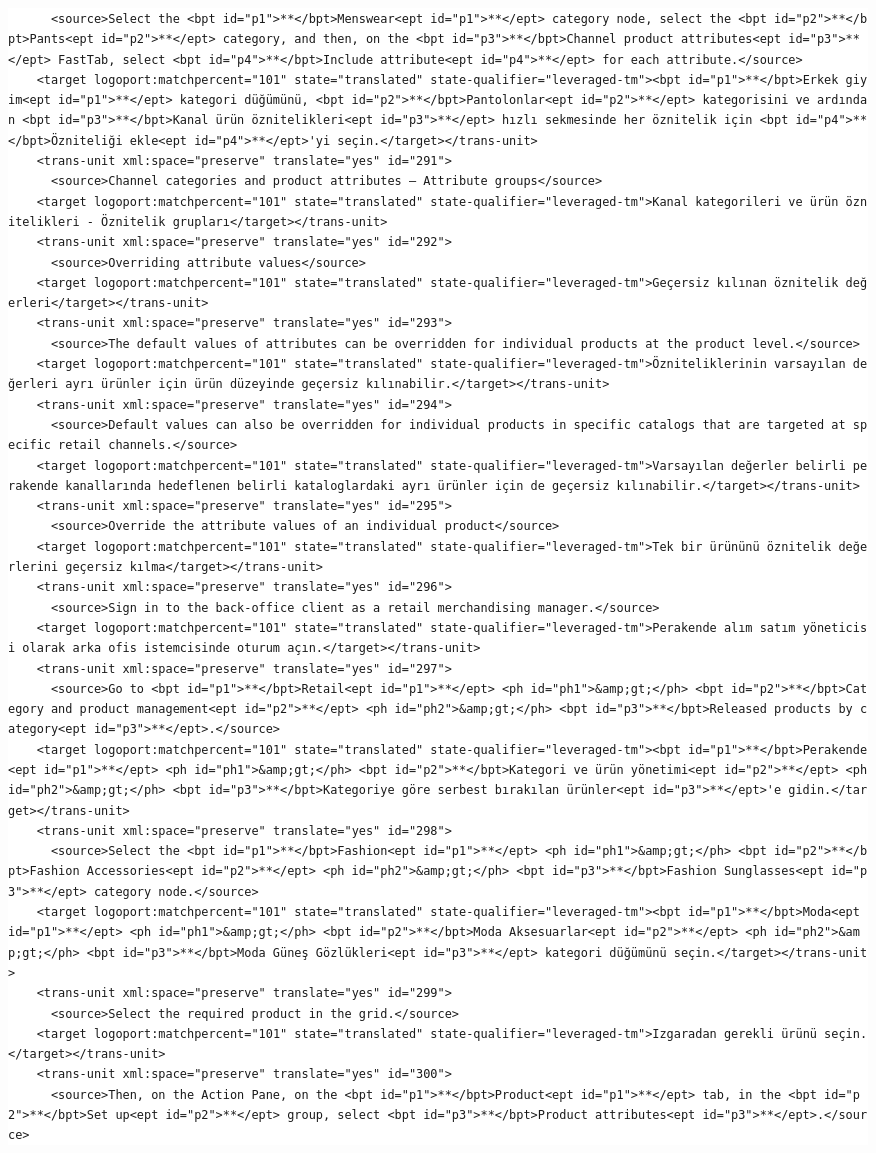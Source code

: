           <source>Select the <bpt id="p1">**</bpt>Menswear<ept id="p1">**</ept> category node, select the <bpt id="p2">**</bpt>Pants<ept id="p2">**</ept> category, and then, on the <bpt id="p3">**</bpt>Channel product attributes<ept id="p3">**</ept> FastTab, select <bpt id="p4">**</bpt>Include attribute<ept id="p4">**</ept> for each attribute.</source>
        <target logoport:matchpercent="101" state="translated" state-qualifier="leveraged-tm"><bpt id="p1">**</bpt>Erkek giyim<ept id="p1">**</ept> kategori düğümünü, <bpt id="p2">**</bpt>Pantolonlar<ept id="p2">**</ept> kategorisini ve ardından <bpt id="p3">**</bpt>Kanal ürün öznitelikleri<ept id="p3">**</ept> hızlı sekmesinde her öznitelik için <bpt id="p4">**</bpt>Özniteliği ekle<ept id="p4">**</ept>'yi seçin.</target></trans-unit>
        <trans-unit xml:space="preserve" translate="yes" id="291">
          <source>Channel categories and product attributes – Attribute groups</source>
        <target logoport:matchpercent="101" state="translated" state-qualifier="leveraged-tm">Kanal kategorileri ve ürün öznitelikleri - Öznitelik grupları</target></trans-unit>
        <trans-unit xml:space="preserve" translate="yes" id="292">
          <source>Overriding attribute values</source>
        <target logoport:matchpercent="101" state="translated" state-qualifier="leveraged-tm">Geçersiz kılınan öznitelik değerleri</target></trans-unit>
        <trans-unit xml:space="preserve" translate="yes" id="293">
          <source>The default values of attributes can be overridden for individual products at the product level.</source>
        <target logoport:matchpercent="101" state="translated" state-qualifier="leveraged-tm">Özniteliklerinin varsayılan değerleri ayrı ürünler için ürün düzeyinde geçersiz kılınabilir.</target></trans-unit>
        <trans-unit xml:space="preserve" translate="yes" id="294">
          <source>Default values can also be overridden for individual products in specific catalogs that are targeted at specific retail channels.</source>
        <target logoport:matchpercent="101" state="translated" state-qualifier="leveraged-tm">Varsayılan değerler belirli perakende kanallarında hedeflenen belirli kataloglardaki ayrı ürünler için de geçersiz kılınabilir.</target></trans-unit>
        <trans-unit xml:space="preserve" translate="yes" id="295">
          <source>Override the attribute values of an individual product</source>
        <target logoport:matchpercent="101" state="translated" state-qualifier="leveraged-tm">Tek bir ürününü öznitelik değerlerini geçersiz kılma</target></trans-unit>
        <trans-unit xml:space="preserve" translate="yes" id="296">
          <source>Sign in to the back-office client as a retail merchandising manager.</source>
        <target logoport:matchpercent="101" state="translated" state-qualifier="leveraged-tm">Perakende alım satım yöneticisi olarak arka ofis istemcisinde oturum açın.</target></trans-unit>
        <trans-unit xml:space="preserve" translate="yes" id="297">
          <source>Go to <bpt id="p1">**</bpt>Retail<ept id="p1">**</ept> <ph id="ph1">&amp;gt;</ph> <bpt id="p2">**</bpt>Category and product management<ept id="p2">**</ept> <ph id="ph2">&amp;gt;</ph> <bpt id="p3">**</bpt>Released products by category<ept id="p3">**</ept>.</source>
        <target logoport:matchpercent="101" state="translated" state-qualifier="leveraged-tm"><bpt id="p1">**</bpt>Perakende<ept id="p1">**</ept> <ph id="ph1">&amp;gt;</ph> <bpt id="p2">**</bpt>Kategori ve ürün yönetimi<ept id="p2">**</ept> <ph id="ph2">&amp;gt;</ph> <bpt id="p3">**</bpt>Kategoriye göre serbest bırakılan ürünler<ept id="p3">**</ept>'e gidin.</target></trans-unit>
        <trans-unit xml:space="preserve" translate="yes" id="298">
          <source>Select the <bpt id="p1">**</bpt>Fashion<ept id="p1">**</ept> <ph id="ph1">&amp;gt;</ph> <bpt id="p2">**</bpt>Fashion Accessories<ept id="p2">**</ept> <ph id="ph2">&amp;gt;</ph> <bpt id="p3">**</bpt>Fashion Sunglasses<ept id="p3">**</ept> category node.</source>
        <target logoport:matchpercent="101" state="translated" state-qualifier="leveraged-tm"><bpt id="p1">**</bpt>Moda<ept id="p1">**</ept> <ph id="ph1">&amp;gt;</ph> <bpt id="p2">**</bpt>Moda Aksesuarlar<ept id="p2">**</ept> <ph id="ph2">&amp;gt;</ph> <bpt id="p3">**</bpt>Moda Güneş Gözlükleri<ept id="p3">**</ept> kategori düğümünü seçin.</target></trans-unit>
        <trans-unit xml:space="preserve" translate="yes" id="299">
          <source>Select the required product in the grid.</source>
        <target logoport:matchpercent="101" state="translated" state-qualifier="leveraged-tm">Izgaradan gerekli ürünü seçin.</target></trans-unit>
        <trans-unit xml:space="preserve" translate="yes" id="300">
          <source>Then, on the Action Pane, on the <bpt id="p1">**</bpt>Product<ept id="p1">**</ept> tab, in the <bpt id="p2">**</bpt>Set up<ept id="p2">**</ept> group, select <bpt id="p3">**</bpt>Product attributes<ept id="p3">**</ept>.</source>